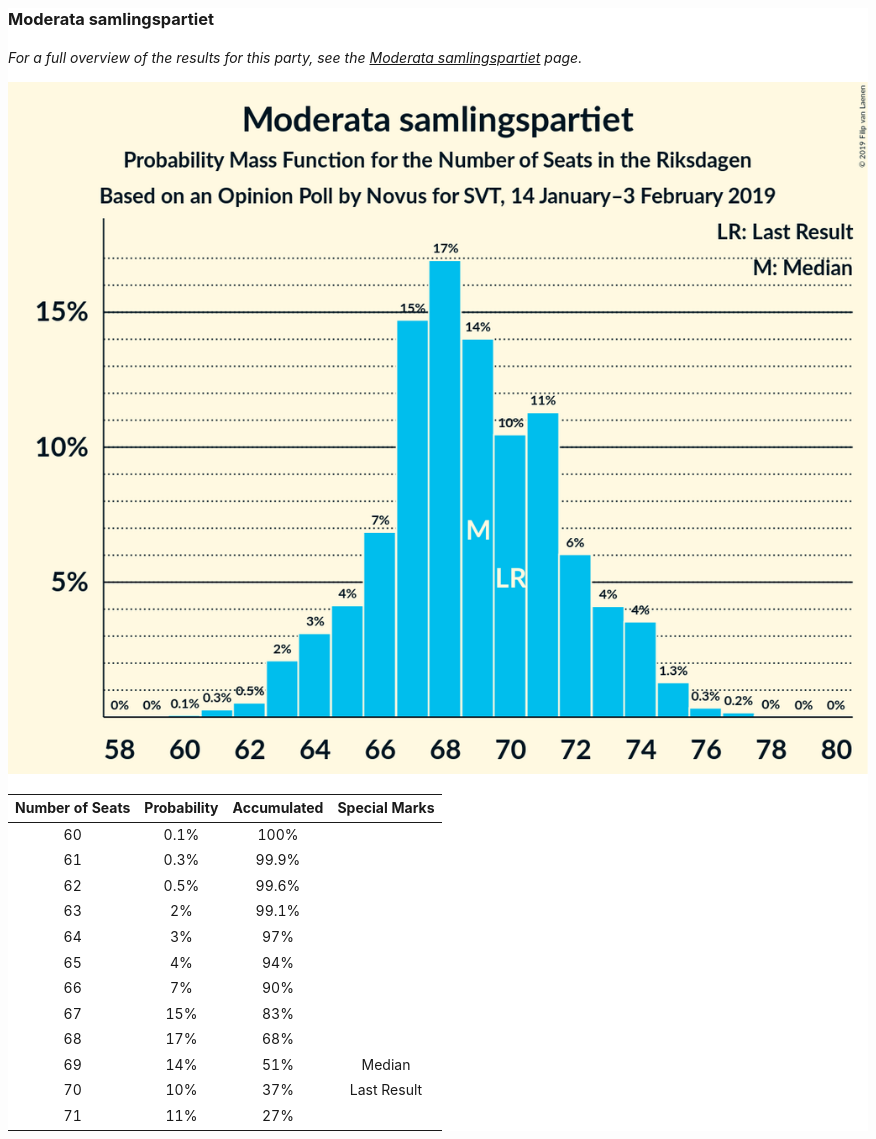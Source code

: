 ### Moderata samlingspartiet

*For a full overview of the results for this party, see the [Moderata samlingspartiet](party-moderatasamlingspartiet.html) page.*

![Graph with seats probability mass function not yet produced](2019-02-03-Novus-seats-pmf-moderatasamlingspartiet.png "Seats Probability Mass Function")

| Number of Seats | Probability | Accumulated | Special Marks |
|:---------------:|:-----------:|:-----------:|:-------------:|
| 60 | 0.1% | 100% |  |
| 61 | 0.3% | 99.9% |  |
| 62 | 0.5% | 99.6% |  |
| 63 | 2% | 99.1% |  |
| 64 | 3% | 97% |  |
| 65 | 4% | 94% |  |
| 66 | 7% | 90% |  |
| 67 | 15% | 83% |  |
| 68 | 17% | 68% |  |
| 69 | 14% | 51% | Median |
| 70 | 10% | 37% | Last Result |
| 71 | 11% | 27% |  |
